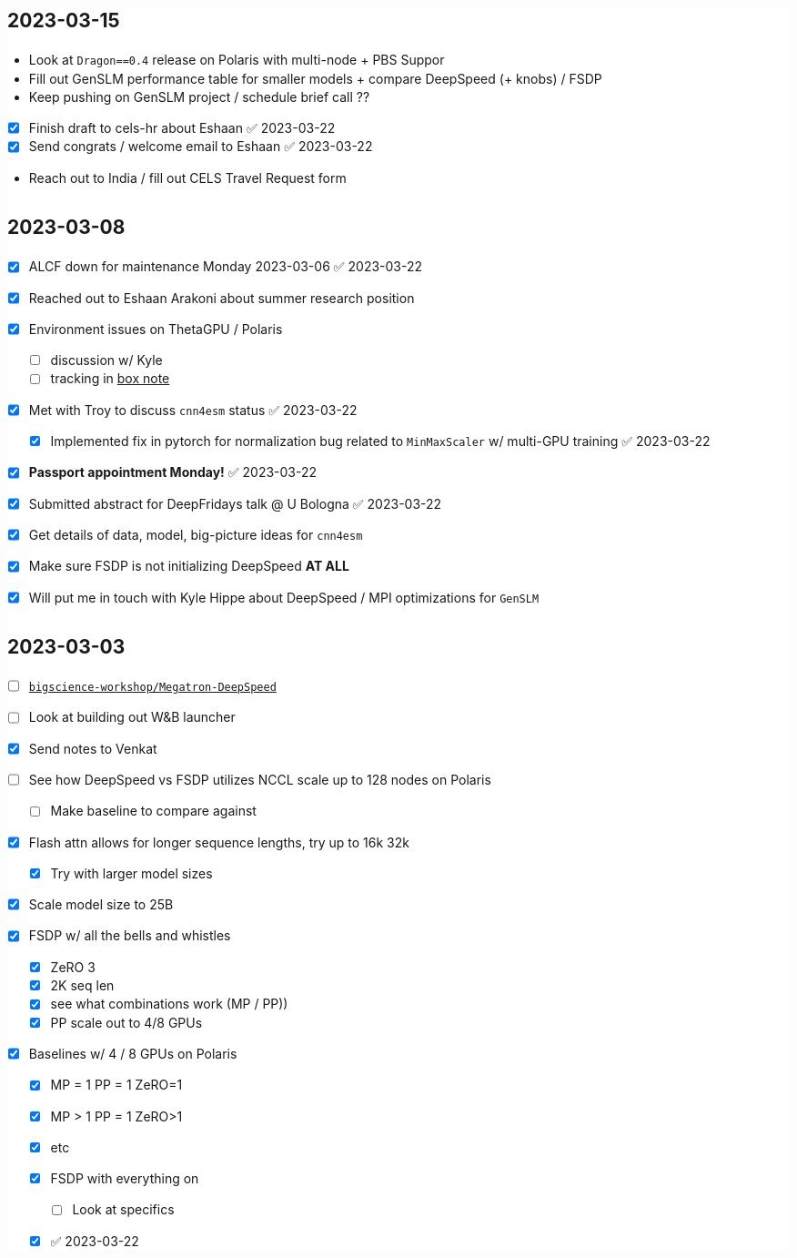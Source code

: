 ## 2023-03-15
- Look at `Dragon==0.4` release on Polaris with multi-node + PBS Suppor
- Fill out GenSLM performance table for smaller models + compare DeepSpeed (+ knobs) / FSDP
- Keep pushing on GenSLM project / schedule brief call ??
- [x] Finish draft to cels-hr about Eshaan ✅ 2023-03-22
- [x] Send congrats / welcome email to Eshaan ✅ 2023-03-22
- Reach out to India / fill out CELS Travel Request form

## 2023-03-08
- [x] ALCF down for maintenance Monday 2023-03-06 ✅ 2023-03-22
- [x] Reached out to Eshaan Arakoni about summer research position
- [x] Environment issues on ThetaGPU / Polaris
	- [ ] discussion w/ Kyle 
	- [ ] tracking in [box note](https://anl.app.box.com/notes/1124584874420)
- [x] Met with Troy to discuss `cnn4esm` status ✅ 2023-03-22
	- [x] Implemented fix in pytorch for normalization bug related to `MinMaxScaler` w/ multi-GPU training ✅ 2023-03-22
- [x] **Passport appointment Monday!** ✅ 2023-03-22
- [x] Submitted abstract for DeepFridays talk @ U Bologna ✅ 2023-03-22
- [x] Get details of data, model, big-picture ideas for `cnn4esm` 
- [x] Make sure FSDP is not initializing DeepSpeed **AT ALL**
- [x] Will put me in touch with Kyle Hippe about DeepSpeed / MPI optimizations for `GenSLM`


## 2023-03-03

- [ ] [`bigscience-workshop/Megatron-DeepSpeed`](https://github.com/bigscience-workshop/Megatron-DeepSpeed#distributed-pretraining)


- [ ] Look at building out W&B launcher
- [x] Send notes to Venkat

- [ ] See how DeepSpeed vs FSDP utilizes NCCL scale up to 128 nodes on Polaris
	- [ ] Make baseline to compare against
- [x] Flash attn allows for longer sequence lengths, try up to 16k 32k
	- [x] Try with larger model sizes 

- [x] Scale model size to 25B
- [x] FSDP w/ all the bells and whistles
	- [x] ZeRO 3
	- [x] 2K seq len
	- [x] see what combinations work (MP / PP))
	- [x] PP scale out to 4/8 GPUs
- [x] Baselines w/ 4 / 8 GPUs on Polaris
	- [x] MP = 1 PP = 1 ZeRO=1
	- [x] MP > 1 PP = 1 ZeRO>1
	- [x] etc
	- [x] FSDP with everything on
		- [ ] Look at specifics
	- [x]  ✅ 2023-03-22


[1]: https://arxiv.org/abs/2204.00039